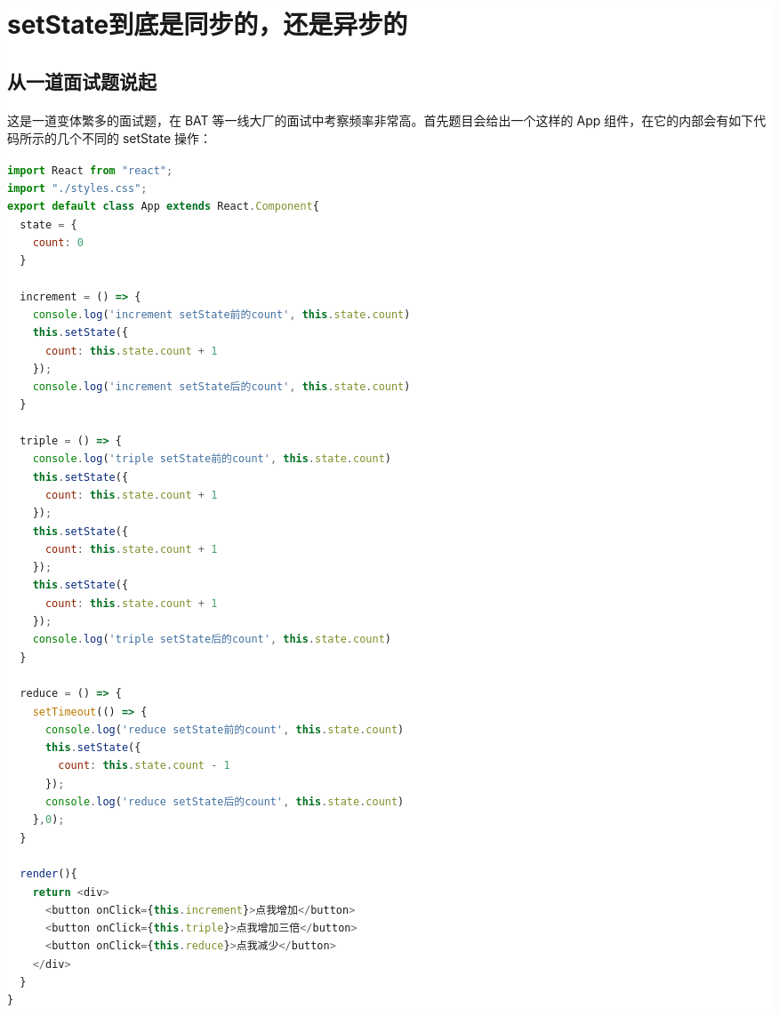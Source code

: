 # setState到底是同步的，还是异步的

## 从一道面试题说起

这是一道变体繁多的面试题，在 BAT 等一线大厂的面试中考察频率非常高。首先题目会给出一个这样的 App 组件，在它的内部会有如下代码所示的几个不同的 setState 操作：

```js
import React from "react";
import "./styles.css";
export default class App extends React.Component{
  state = {
    count: 0
  }

  increment = () => {
    console.log('increment setState前的count', this.state.count)
    this.setState({
      count: this.state.count + 1
    });
    console.log('increment setState后的count', this.state.count)
  }

  triple = () => {
    console.log('triple setState前的count', this.state.count)
    this.setState({
      count: this.state.count + 1
    });
    this.setState({
      count: this.state.count + 1
    });
    this.setState({
      count: this.state.count + 1
    });
    console.log('triple setState后的count', this.state.count)
  }

  reduce = () => {
    setTimeout(() => {
      console.log('reduce setState前的count', this.state.count)
      this.setState({
        count: this.state.count - 1
      });
      console.log('reduce setState后的count', this.state.count)
    },0);
  }

  render(){
    return <div>
      <button onClick={this.increment}>点我增加</button>
      <button onClick={this.triple}>点我增加三倍</button>
      <button onClick={this.reduce}>点我减少</button>
    </div>
  }
}
```
